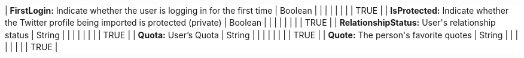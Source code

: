 | **FirstLogin:** Indicate whether the user is logging in for the first time                                                                                                                                                                                                                                    | Boolean                                |                                                                         |                                                                                                                  |                                                                                |                                            |                                                        |                      |                                                                                                                                                                                                                                                                                                                                    | TRUE             |
| **IsProtected:** Indicate whether the Twitter profile being imported is protected (private)                                                                                                                                                                                                                   | Boolean                                |                                                                         |                                                                                                                  |                                                                                |                                            |                                                        |                      |                                                                                                                                                                                                                                                                                                                                    | TRUE             |
| **RelationshipStatus:** User's relationship status                                                                                                                                                                                                                                                            | String                                 |                                                                         |                                                                                                                  |                                                                                |                                            |                                                        |                      |                                                                                                                                                                                                                                                                                                                                    | TRUE             |
| **Quota:** User’s Quota                                                                                                                                                                                                                                                                                       | String                                 |                                                                         |                                                                                                                  |                                                                                |                                            |                                                        |                      |                                                                                                                                                                                                                                                                                                                                    | TRUE             |
| **Quote:** The person's favorite quotes                                                                                                                                                                                                                                                                       | String                                 |                                                                         |                                                                                                                  |                                                                                |                                            |                                                        |                      |                                                                                                                                                                                                                                                                                                                                    | TRUE             |